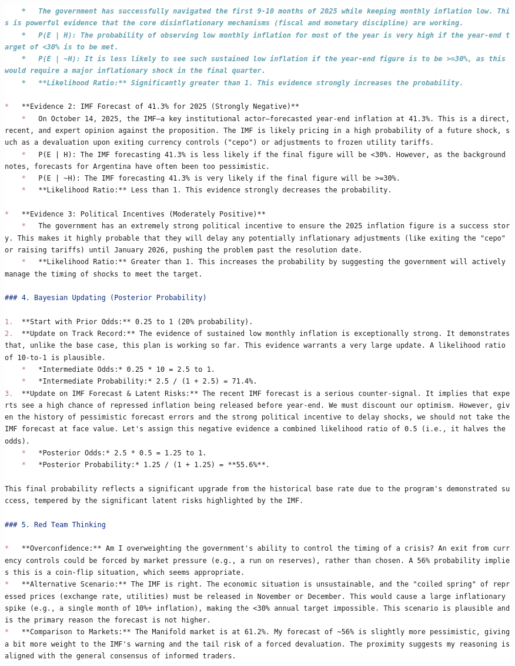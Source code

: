 ```md
    *   The government has successfully navigated the first 9-10 months of 2025 while keeping monthly inflation low. This is powerful evidence that the core disinflationary mechanisms (fiscal and monetary discipline) are working.
    *   P(E | H): The probability of observing low monthly inflation for most of the year is very high if the year-end target of <30% is to be met.
    *   P(E | ~H): It is less likely to see such sustained low inflation if the year-end figure is to be >=30%, as this would require a major inflationary shock in the final quarter.
    *   **Likelihood Ratio:** Significantly greater than 1. This evidence strongly increases the probability.

*   **Evidence 2: IMF Forecast of 41.3% for 2025 (Strongly Negative)**
    *   On October 14, 2025, the IMF—a key institutional actor—forecasted year-end inflation at 41.3%. This is a direct, recent, and expert opinion against the proposition. The IMF is likely pricing in a high probability of a future shock, such as a devaluation upon exiting currency controls ("cepo") or adjustments to frozen utility tariffs.
    *   P(E | H): The IMF forecasting 41.3% is less likely if the final figure will be <30%. However, as the background notes, forecasts for Argentina have often been too pessimistic.
    *   P(E | ~H): The IMF forecasting 41.3% is very likely if the final figure will be >=30%.
    *   **Likelihood Ratio:** Less than 1. This evidence strongly decreases the probability.

*   **Evidence 3: Political Incentives (Moderately Positive)**
    *   The government has an extremely strong political incentive to ensure the 2025 inflation figure is a success story. This makes it highly probable that they will delay any potentially inflationary adjustments (like exiting the "cepo" or raising tariffs) until January 2026, pushing the problem past the resolution date.
    *   **Likelihood Ratio:** Greater than 1. This increases the probability by suggesting the government will actively manage the timing of shocks to meet the target.

### 4. Bayesian Updating (Posterior Probability)

1.  **Start with Prior Odds:** 0.25 to 1 (20% probability).
2.  **Update on Track Record:** The evidence of sustained low monthly inflation is exceptionally strong. It demonstrates that, unlike the base case, this plan is working so far. This evidence warrants a very large update. A likelihood ratio of 10-to-1 is plausible.
    *   *Intermediate Odds:* 0.25 * 10 = 2.5 to 1.
    *   *Intermediate Probability:* 2.5 / (1 + 2.5) = 71.4%.
3.  **Update on IMF Forecast & Latent Risks:** The recent IMF forecast is a serious counter-signal. It implies that experts see a high chance of repressed inflation being released before year-end. We must discount our optimism. However, given the history of pessimistic forecast errors and the strong political incentive to delay shocks, we should not take the IMF forecast at face value. Let's assign this negative evidence a combined likelihood ratio of 0.5 (i.e., it halves the odds).
    *   *Posterior Odds:* 2.5 * 0.5 = 1.25 to 1.
    *   *Posterior Probability:* 1.25 / (1 + 1.25) = **55.6%**.

This final probability reflects a significant upgrade from the historical base rate due to the program's demonstrated success, tempered by the significant latent risks highlighted by the IMF.

### 5. Red Team Thinking

*   **Overconfidence:** Am I overweighting the government's ability to control the timing of a crisis? An exit from currency controls could be forced by market pressure (e.g., a run on reserves), rather than chosen. A 56% probability implies this is a coin-flip situation, which seems appropriate.
*   **Alternative Scenario:** The IMF is right. The economic situation is unsustainable, and the "coiled spring" of repressed prices (exchange rate, utilities) must be released in November or December. This would cause a large inflationary spike (e.g., a single month of 10%+ inflation), making the <30% annual target impossible. This scenario is plausible and is the primary reason the forecast is not higher.
*   **Comparison to Markets:** The Manifold market is at 61.2%. My forecast of ~56% is slightly more pessimistic, giving a bit more weight to the IMF's warning and the tail risk of a forced devaluation. The proximity suggests my reasoning is aligned with the general consensus of informed traders.

```